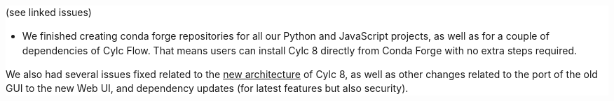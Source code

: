   (see linked issues)
  * We finished creating conda forge repositories for all our Python
  and JavaScript projects, as well as for a couple of dependencies of
  Cylc Flow. That means users can install Cylc 8 directly from Conda
  Forge with no extra steps required.

We also had several issues fixed related to the [new architecture](https://cylc.github.io/cylc-admin/cylc-8-architecture)
of Cylc 8, as well as other changes related to the port of the old GUI
to the new Web UI, and dependency updates (for latest features but also security).
